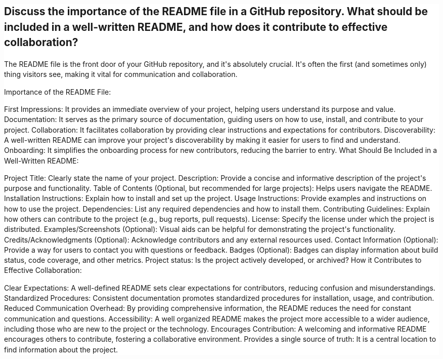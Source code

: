 ## Discuss the importance of the README file in a GitHub repository. What should be included in a well-written README, and how does it contribute to effective collaboration?
The README file is the front door of your GitHub repository, and it's absolutely crucial. It's often the first (and sometimes only) thing visitors see, making it vital for communication and collaboration.

Importance of the README File:

First Impressions: It provides an immediate overview of your project, helping users understand its purpose and value.
Documentation: It serves as the primary source of documentation, guiding users on how to use, install, and contribute to your project.
Collaboration: It facilitates collaboration by providing clear instructions and expectations for contributors.
Discoverability: A well-written README can improve your project's discoverability by making it easier for users to find and understand.
Onboarding: It simplifies the onboarding process for new contributors, reducing the barrier to entry.
What Should Be Included in a Well-Written README:

Project Title: Clearly state the name of your project.
Description: Provide a concise and informative description of the project's purpose and functionality.
Table of Contents (Optional, but recommended for large projects): Helps users navigate the README.
Installation Instructions: Explain how to install and set up the project.
Usage Instructions: Provide examples and instructions on how to use the project.
Dependencies: List any required dependencies and how to install them.
Contributing Guidelines: Explain how others can contribute to the project (e.g., bug reports, pull requests).
License: Specify the license under which the project is distributed.
Examples/Screenshots (Optional): Visual aids can be helpful for demonstrating the project's functionality.
Credits/Acknowledgments (Optional): Acknowledge contributors and any external resources used.
Contact Information (Optional): Provide a way for users to contact you with questions or feedback.
Badges (Optional): Badges can display information about build status, code coverage, and other metrics.
Project status: Is the project actively developed, or archived?
How it Contributes to Effective Collaboration:

Clear Expectations: A well-defined README sets clear expectations for contributors, reducing confusion and misunderstandings.
Standardized Procedures: Consistent documentation promotes standardized procedures for installation, usage, and contribution.
Reduced Communication Overhead: By providing comprehensive information, the README reduces the need for constant communication and questions.
Accessibility: A well organized README makes the project more accessible to a wider audience, including those who are new to the project or the technology.
Encourages Contribution: A welcoming and informative README encourages others to contribute, fostering a collaborative environment.
Provides a single source of truth: It is a central location to find information about the project.
